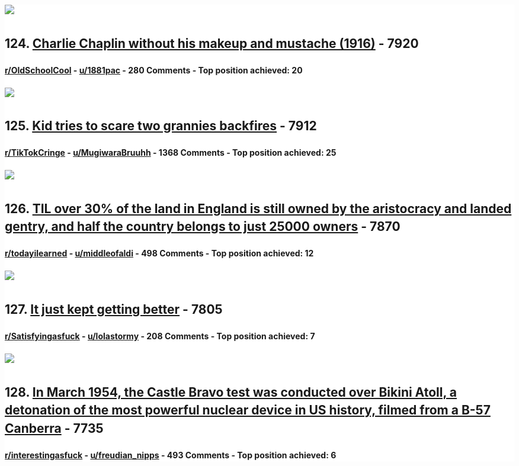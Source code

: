 <a href="https://i.redd.it/wast91c44klf1.png"><img src="https://b.thumbs.redditmedia.com/GaU0NXY2kY0adtvK1encFVi38Lq3CQnbulEHPWQpoLk.jpg"></img></a>

## 124. [Charlie Chaplin without his makeup and mustache (1916)](http://reddit.com/r/OldSchoolCool/comments/1n1fcko/charlie_chaplin_without_his_makeup_and_mustache/) - 7920
#### [r/OldSchoolCool](http://reddit.com/r/OldSchoolCool) - [u/1881pac](http://reddit.com/u/1881pac) - 280 Comments - Top position achieved: 20

<a href="https://i.redd.it/1krram450klf1.png"><img src="https://b.thumbs.redditmedia.com/OFV0UMPn76Nzn-qu67iy0flivqya2RI9UQ_KO2_TicI.jpg"></img></a>

## 125. [Kid tries to scare two grannies backfires](http://reddit.com/r/TikTokCringe/comments/1n1fn6m/kid_tries_to_scare_two_grannies_backfires/) - 7912
#### [r/TikTokCringe](http://reddit.com/r/TikTokCringe) - [u/MugiwaraBruuhh](http://reddit.com/u/MugiwaraBruuhh) - 1368 Comments - Top position achieved: 25

<a href="https://v.redd.it/zfr2gkno2klf1"><img src="https://external-preview.redd.it/eHRidzY4cW8ya2xmMeUUfZPXF1v_WrLkFHZb9qX8mZWnsTaS0z71Xm0GF1wu.png?width=140&amp;height=140&amp;crop=140:140,smart&amp;format=jpg&amp;v=enabled&amp;lthumb=true&amp;s=ab636b514de0be5e1212085dd8d6f998bdde988c"></img></a>

## 126. [TIL over 30% of the land in England is still owned by the aristocracy and landed gentry, and half the country belongs to just 25000 owners](http://reddit.com/r/todayilearned/comments/1n1fiei/til_over_30_of_the_land_in_england_is_still_owned/) - 7870
#### [r/todayilearned](http://reddit.com/r/todayilearned) - [u/middleofaldi](http://reddit.com/u/middleofaldi) - 498 Comments - Top position achieved: 12

<a href="https://www.theguardian.com/money/2019/apr/17/who-owns-england-thousand-secret-landowners-author"><img src="https://external-preview.redd.it/Tl9p9F4zofHdMqSmp_zSbv04oSRTpnNiWAKgltGw3mc.jpeg?width=140&amp;height=73&amp;crop=140:73,smart&amp;auto=webp&amp;s=8388982be76c2a56791b50d9a23f4e02828917f7"></img></a>

## 127. [It just kept getting better](http://reddit.com/r/Satisfyingasfuck/comments/1n1ctrq/it_just_kept_getting_better/) - 7805
#### [r/Satisfyingasfuck](http://reddit.com/r/Satisfyingasfuck) - [u/lolastormy](http://reddit.com/u/lolastormy) - 208 Comments - Top position achieved: 7

<a href="https://v.redd.it/q8ywg2z4cjlf1"><img src="https://external-preview.redd.it/cXB1eWdvbjRjamxmMXMb9bbePtZ5QmO4uaXavCF1OThcwQvrYD4JclT2RAo4.png?width=140&amp;height=140&amp;crop=140:140,smart&amp;format=jpg&amp;v=enabled&amp;lthumb=true&amp;s=5d63d6dffab725df56efffccc0a49479815567b7"></img></a>

## 128. [In March 1954, the Castle Bravo test was conducted over Bikini Atoll, a detonation of the most powerful nuclear device in US history, filmed from a B-57 Canberra](http://reddit.com/r/interestingasfuck/comments/1n1kc6l/in_march_1954_the_castle_bravo_test_was_conducted/) - 7735
#### [r/interestingasfuck](http://reddit.com/r/interestingasfuck) - [u/freudian_nipps](http://reddit.com/u/freudian_nipps) - 493 Comments - Top position achieved: 6
